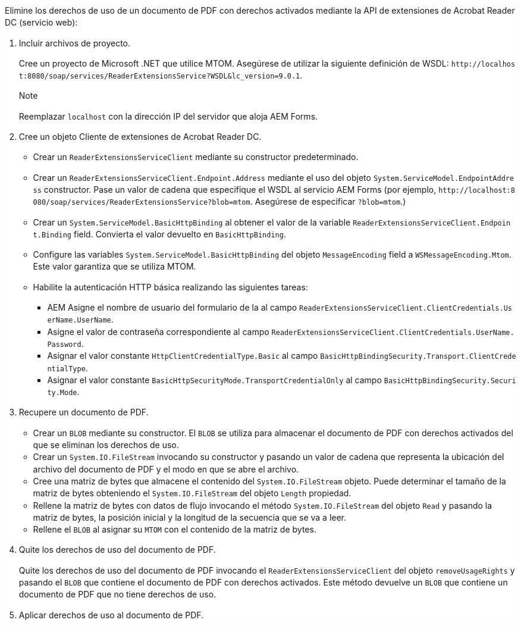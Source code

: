 Elimine los derechos de uso de un documento de PDF con derechos activados mediante la API de extensiones de Acrobat Reader DC (servicio web):

1. Incluir archivos de proyecto.

   Cree un proyecto de Microsoft .NET que utilice MTOM. Asegúrese de utilizar la siguiente definición de WSDL: `http://localhost:8080/soap/services/ReaderExtensionsService?WSDL&lc_version=9.0.1`.

   >[!NOTE]
   >
   >Reemplazar `localhost` con la dirección IP del servidor que aloja AEM Forms.

1. Cree un objeto Cliente de extensiones de Acrobat Reader DC.

   * Crear un `ReaderExtensionsServiceClient` mediante su constructor predeterminado.
   * Crear un `ReaderExtensionsServiceClient.Endpoint.Address` mediante el uso del objeto `System.ServiceModel.EndpointAddress` constructor. Pase un valor de cadena que especifique el WSDL al servicio AEM Forms (por ejemplo, `http://localhost:8080/soap/services/ReaderExtensionsService?blob=mtom`. Asegúrese de especificar `?blob=mtom`.)
   * Crear un `System.ServiceModel.BasicHttpBinding` al obtener el valor de la variable `ReaderExtensionsServiceClient.Endpoint.Binding` field. Convierta el valor devuelto en `BasicHttpBinding`.
   * Configure las variables `System.ServiceModel.BasicHttpBinding` del objeto `MessageEncoding` field a `WSMessageEncoding.Mtom`. Este valor garantiza que se utiliza MTOM.
   * Habilite la autenticación HTTP básica realizando las siguientes tareas:

      * AEM Asigne el nombre de usuario del formulario de la al campo `ReaderExtensionsServiceClient.ClientCredentials.UserName.UserName`.
      * Asigne el valor de contraseña correspondiente al campo `ReaderExtensionsServiceClient.ClientCredentials.UserName.Password`.
      * Asignar el valor constante `HttpClientCredentialType.Basic` al campo `BasicHttpBindingSecurity.Transport.ClientCredentialType`.
      * Asignar el valor constante `BasicHttpSecurityMode.TransportCredentialOnly` al campo `BasicHttpBindingSecurity.Security.Mode`.

1. Recupere un documento de PDF.

   * Crear un `BLOB` mediante su constructor. El `BLOB` se utiliza para almacenar el documento de PDF con derechos activados del que se eliminan los derechos de uso.
   * Crear un `System.IO.FileStream` invocando su constructor y pasando un valor de cadena que representa la ubicación del archivo del documento de PDF y el modo en que se abre el archivo.
   * Cree una matriz de bytes que almacene el contenido del `System.IO.FileStream` objeto. Puede determinar el tamaño de la matriz de bytes obteniendo el `System.IO.FileStream` del objeto `Length` propiedad.
   * Rellene la matriz de bytes con datos de flujo invocando el método `System.IO.FileStream` del objeto `Read` y pasando la matriz de bytes, la posición inicial y la longitud de la secuencia que se va a leer.
   * Rellene el `BLOB` al asignar su `MTOM` con el contenido de la matriz de bytes.

1. Quite los derechos de uso del documento de PDF.

   Quite los derechos de uso del documento de PDF invocando el `ReaderExtensionsServiceClient` del objeto `removeUsageRights` y pasando el `BLOB` que contiene el documento de PDF con derechos activados. Este método devuelve un `BLOB` que contiene un documento de PDF que no tiene derechos de uso.

1. Aplicar derechos de uso al documento de PDF.
